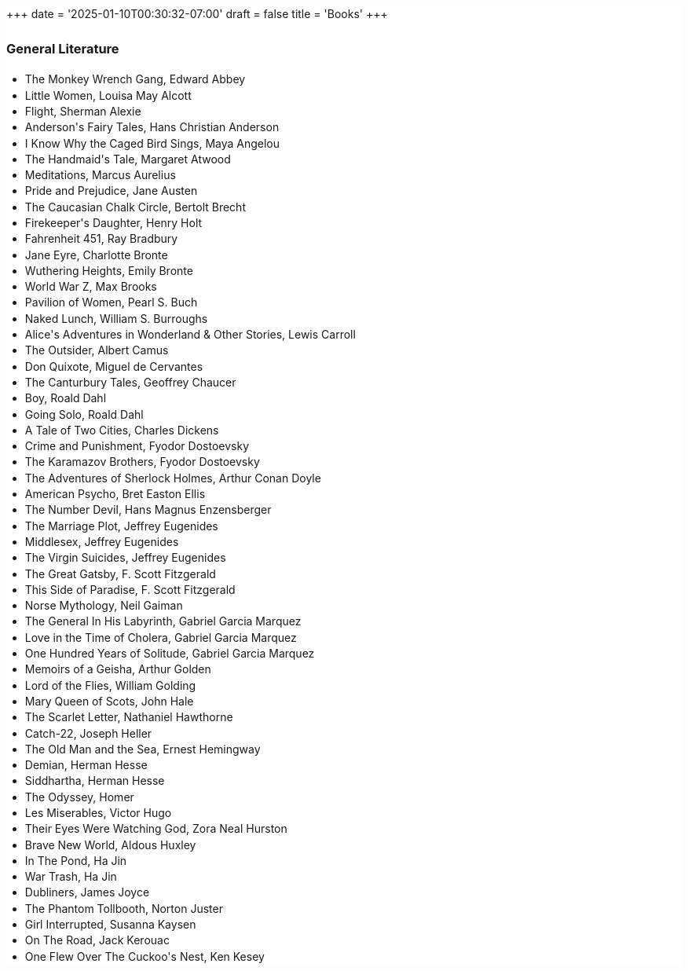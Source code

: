 +++
date = '2025-01-10T00:30:32-07:00'
draft = false
title = 'Books'
+++
### General Literature

- The Monkey Wrench Gang, Edward Abbey
- Little Women, Louisa May Alcott
- Flight, Sherman Alexie
- Anderson's Fairy Tales, Hans Christian Anderson
- I Know Why the Caged Bird Sings, Maya Angelou
- The Handmaid's Tale, Margaret Atwood
- Meditations, Marcus Aurelius
- Pride and Prejudice, Jane Austen
- The Caucasian Chalk Circle, Bertolt Brecht
- Firekeeper's Daughter, Henry Holt
- Fahrenheit 451, Ray Bradbury
- Jane Eyre, Charlotte Bronte
- Wuthering Heights, Emily Bronte
- World War Z, Max Brooks
- Pavilion of Women, Pearl S. Buch
- Naked Lunch, William S. Burroughs
- Alice's Adventures in Wonderland & Other Stories, Lewis Carroll
- The Outsider, Albert Camus
- Don Quixote, Miguel de Cervantes
- The Canturbury Tales, Geoffrey Chaucer
- Boy, Roald Dahl
- Going Solo, Roald Dahl
- A Tale of Two Cities, Charles Dickens
- Crime and Punishment, Fyodor Dostoevsky
- The Karamazov Brothers, Fyodor Dostoevsky
- The Adventures of Sherlock Holmes, Arthur Conan Doyle
- American Psycho, Bret Easton Ellis
- The Number Devil, Hans Magnus Enzensberger
- The Marriage Plot, Jeffrey Eugenides
- Middlesex, Jeffrey Eugenides
- The Virgin Suicides, Jeffrey Eugenides
- The Great Gatsby, F. Scott Fitzgerald
- This Side of Paradise, F. Scott Fitzgerald
- Norse Mythology, Neil Gaiman
- The General In His Labyrinth, Gabriel Garcia Marquez
- Love in the Time of Cholera, Gabriel Garcia Marquez
- One Hundred Years of Solitude, Gabriel Garcia Marquez
- Memoirs of a Geisha, Arthur Golden
- Lord of the Flies, William Golding
- Mary Queen of Scots, John Hale
- The Scarlet Letter, Nathaniel Hawthorne
- Catch-22, Joseph Heller
- The Old Man and the Sea, Ernest Hemingway
- Demian, Herman Hesse
- Siddhartha, Herman Hesse
- The Odyssey, Homer
- Les Miserables, Victor Hugo
- Their Eyes Were Watching God, Zora Neal Hurston
- Brave New World, Aldous Huxley
- In The Pond, Ha Jin
- War Trash, Ha Jin
- Dubliners, James Joyce
- The Phantom Tollbooth, Norton Juster
- Girl Interrupted, Susanna Kaysen
- On The Road, Jack Kerouac
- One Flew Over The Cuckoo's Nest, Ken Kesey